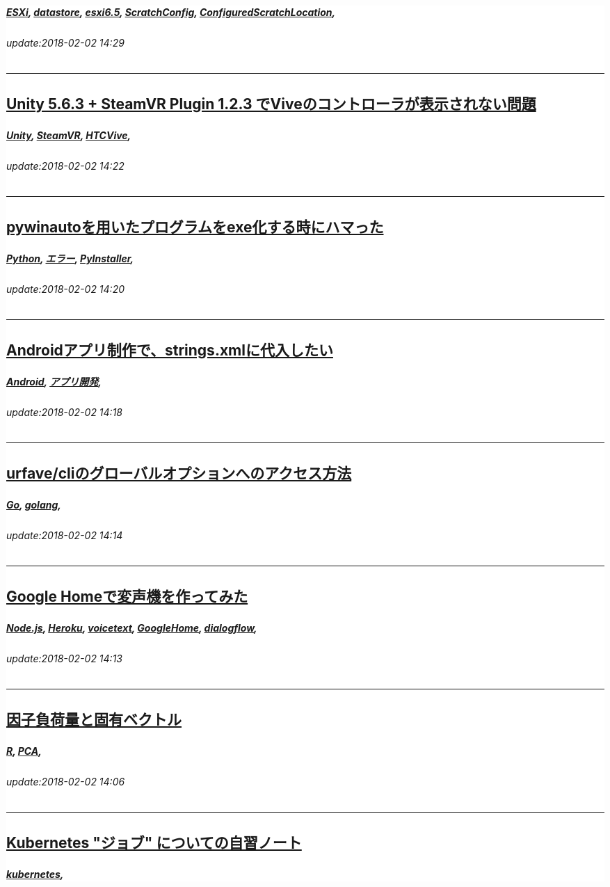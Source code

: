 ##### [ESXi](https://qiita.com/tags/ESXi), [datastore](https://qiita.com/tags/datastore), [esxi6.5](https://qiita.com/tags/esxi6.5), [ScratchConfig](https://qiita.com/tags/ScratchConfig), [ConfiguredScratchLocation](https://qiita.com/tags/ConfiguredScratchLocation), 
###### update:2018-02-02 14:29
---
## [Unity 5.6.3 + SteamVR Plugin 1.2.3 でViveのコントローラが表示されない問題](https://qiita.com/miyumiyu/items/58fca823c4bd085d148a)
##### [Unity](https://qiita.com/tags/Unity), [SteamVR](https://qiita.com/tags/SteamVR), [HTCVive](https://qiita.com/tags/HTCVive), 
###### update:2018-02-02 14:22
---
## [pywinautoを用いたプログラムをexe化する時にハマった](https://qiita.com/ponkio-o/items/731373c43f6c0f4d4589)
##### [Python](https://qiita.com/tags/Python), [エラー](https://qiita.com/tags/エラー), [PyInstaller](https://qiita.com/tags/PyInstaller), 
###### update:2018-02-02 14:20
---
## [Androidアプリ制作で、strings.xmlに代入したい](https://qiita.com/AkihikoIkeda/items/4a33770185718c852d7a)
##### [Android](https://qiita.com/tags/Android), [アプリ開発](https://qiita.com/tags/アプリ開発), 
###### update:2018-02-02 14:18
---
## [urfave/cliのグローバルオプションへのアクセス方法](https://qiita.com/khsk/items/6245cdfebe90910d15b1)
##### [Go](https://qiita.com/tags/Go), [golang](https://qiita.com/tags/golang), 
###### update:2018-02-02 14:14
---
## [Google Homeで変声機を作ってみた](https://qiita.com/h-takauma/items/462454c99fd79805c9e2)
##### [Node.js](https://qiita.com/tags/Node.js), [Heroku](https://qiita.com/tags/Heroku), [voicetext](https://qiita.com/tags/voicetext), [GoogleHome](https://qiita.com/tags/GoogleHome), [dialogflow](https://qiita.com/tags/dialogflow), 
###### update:2018-02-02 14:13
---
## [因子負荷量と固有ベクトル](https://qiita.com/kilometer/items/163ebc68e692fd0391f3)
##### [R](https://qiita.com/tags/R), [PCA](https://qiita.com/tags/PCA), 
###### update:2018-02-02 14:06
---
## [Kubernetes "ジョブ" についての自習ノート](https://qiita.com/MahoTakara/items/82853097a1911671a704)
##### [kubernetes](https://qiita.com/tags/kubernetes), 